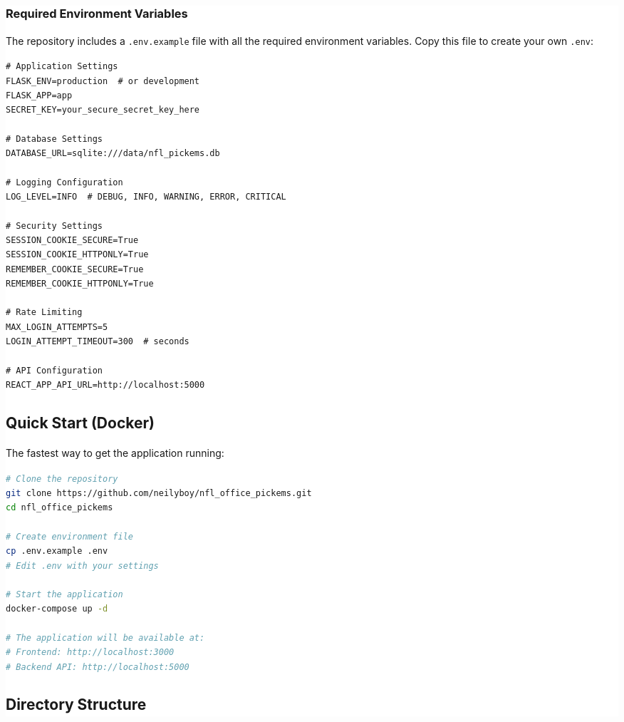 ### Required Environment Variables

The repository includes a `.env.example` file with all the required environment variables. Copy this file to create your own `.env`:

```env
# Application Settings
FLASK_ENV=production  # or development
FLASK_APP=app
SECRET_KEY=your_secure_secret_key_here

# Database Settings
DATABASE_URL=sqlite:///data/nfl_pickems.db

# Logging Configuration
LOG_LEVEL=INFO  # DEBUG, INFO, WARNING, ERROR, CRITICAL

# Security Settings
SESSION_COOKIE_SECURE=True
SESSION_COOKIE_HTTPONLY=True
REMEMBER_COOKIE_SECURE=True
REMEMBER_COOKIE_HTTPONLY=True

# Rate Limiting
MAX_LOGIN_ATTEMPTS=5
LOGIN_ATTEMPT_TIMEOUT=300  # seconds

# API Configuration
REACT_APP_API_URL=http://localhost:5000
```

## Quick Start (Docker)

The fastest way to get the application running:

```bash
# Clone the repository
git clone https://github.com/neilyboy/nfl_office_pickems.git
cd nfl_office_pickems

# Create environment file
cp .env.example .env
# Edit .env with your settings

# Start the application
docker-compose up -d

# The application will be available at:
# Frontend: http://localhost:3000
# Backend API: http://localhost:5000
```

## Directory Structure
